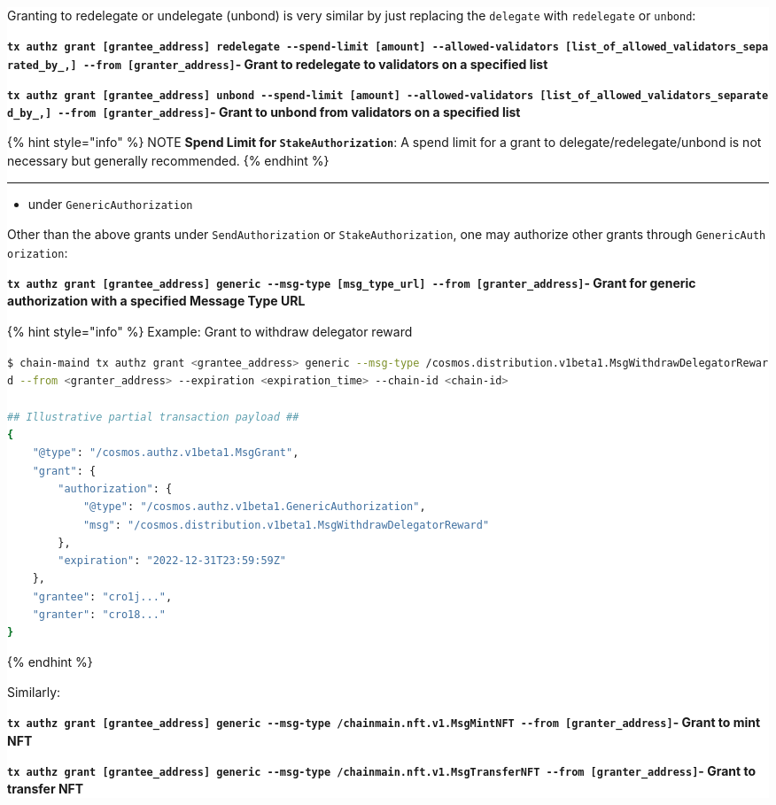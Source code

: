 Granting to redelegate or undelegate (unbond) is very similar by just replacing the `delegate` with `redelegate` or `unbond`:

**`tx authz grant [grantee_address] redelegate --spend-limit [amount] --allowed-validators [list_of_allowed_validators_separated_by_,] --from [granter_address]`- Grant to redelegate to validators on a specified list**

**`tx authz grant [grantee_address] unbond --spend-limit [amount] --allowed-validators [list_of_allowed_validators_separated_by_,] --from [granter_address]`- Grant to unbond from validators on a specified list**

{% hint style="info" %}
NOTE **Spend Limit for `StakeAuthorization`**: A spend limit for a grant to delegate/redelegate/unbond is not necessary but generally recommended.&#x20;
{% endhint %}

***

* under `GenericAuthorization`

Other than the above grants under `SendAuthorization` or `StakeAuthorization`, one may authorize other grants through `GenericAuthorization`:

**`tx authz grant [grantee_address] generic --msg-type [msg_type_url] --from [granter_address]`- Grant for generic authorization with a specified Message Type URL**

{% hint style="info" %}
Example: Grant to withdraw delegator reward

```bash
$ chain-maind tx authz grant <grantee_address> generic --msg-type /cosmos.distribution.v1beta1.MsgWithdrawDelegatorReward --from <granter_address> --expiration <expiration_time> --chain-id <chain-id>

## Illustrative partial transaction payload ##
{
    "@type": "/cosmos.authz.v1beta1.MsgGrant",
    "grant": {
        "authorization": {
            "@type": "/cosmos.authz.v1beta1.GenericAuthorization",
            "msg": "/cosmos.distribution.v1beta1.MsgWithdrawDelegatorReward"
        },
        "expiration": "2022-12-31T23:59:59Z"
    },
    "grantee": "cro1j...",
    "granter": "cro18..."
}
```
{% endhint %}

Similarly:

**`tx authz grant [grantee_address] generic --msg-type /chainmain.nft.v1.MsgMintNFT --from [granter_address]`- Grant to mint NFT**

**`tx authz grant [grantee_address] generic --msg-type /chainmain.nft.v1.MsgTransferNFT --from [granter_address]`- Grant to transfer NFT**
